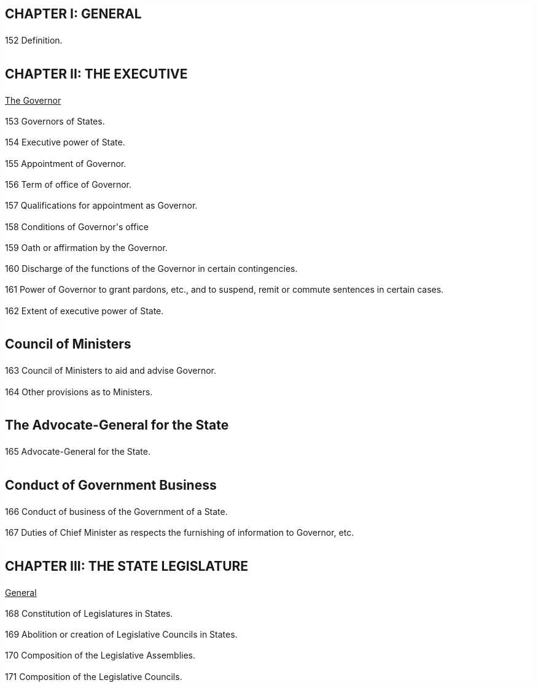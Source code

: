 ## CHAPTER I: GENERAL

152 Definition.

## CHAPTER II: THE EXECUTIVE

[The Governor](https://www.clearias.com/governor-of-states/)

153 Governors of States.

154 Executive power of State.

155 Appointment of Governor.

156 Term of office of Governor.

157 Qualifications for appointment as Governor.

158 Conditions of Governor's office

159 Oath or affirmation by the Governor.

160 Discharge of the functions of the Governor in certain contingencies.

161 Power of Governor to grant pardons, etc., and to suspend, remit or commute sentences in certain cases.

162 Extent of executive power of State.

## Council of Ministers

163 Council of Ministers to aid and advise Governor.

164 Other provisions as to Ministers.

## The Advocate-General for the State

165 Advocate-General for the State.

## Conduct of Government Business

166 Conduct of business of the Government of a State.

167 Duties of Chief Minister as respects the furnishing of information to Governor, etc.

## CHAPTER III: THE STATE LEGISLATURE

[General](https://www.clearias.com/state-legislature/)

168 Constitution of Legislatures in States.

169 Abolition or creation of Legislative Councils in States.

170 Composition of the Legislative Assemblies.

171 Composition of the Legislative Councils.
